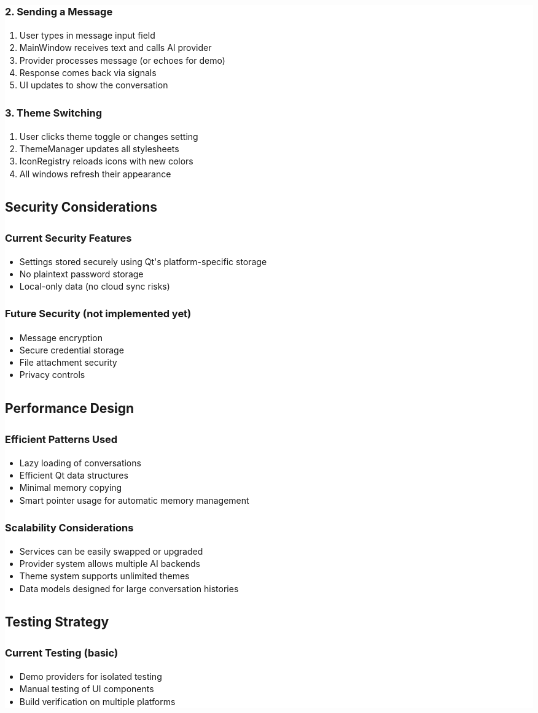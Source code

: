 ### 2. Sending a Message
1. User types in message input field
2. MainWindow receives text and calls AI provider
3. Provider processes message (or echoes for demo)
4. Response comes back via signals
5. UI updates to show the conversation

### 3. Theme Switching
1. User clicks theme toggle or changes setting
2. ThemeManager updates all stylesheets
3. IconRegistry reloads icons with new colors
4. All windows refresh their appearance

## Security Considerations

### Current Security Features
- Settings stored securely using Qt's platform-specific storage
- No plaintext password storage
- Local-only data (no cloud sync risks)

### Future Security (not implemented yet)
- Message encryption
- Secure credential storage
- File attachment security
- Privacy controls

## Performance Design

### Efficient Patterns Used
- Lazy loading of conversations
- Efficient Qt data structures
- Minimal memory copying
- Smart pointer usage for automatic memory management

### Scalability Considerations
- Services can be easily swapped or upgraded
- Provider system allows multiple AI backends
- Theme system supports unlimited themes
- Data models designed for large conversation histories

## Testing Strategy

### Current Testing (basic)
- Demo providers for isolated testing
- Manual testing of UI components
- Build verification on multiple platforms

